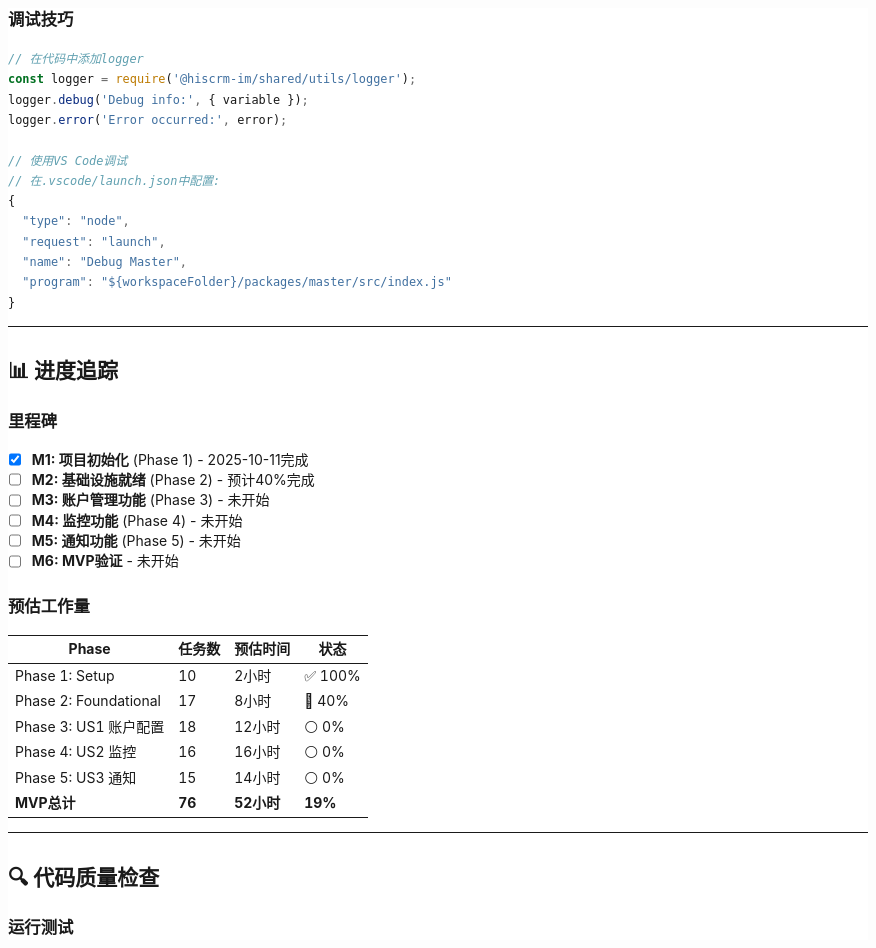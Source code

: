 ### 调试技巧

```javascript
// 在代码中添加logger
const logger = require('@hiscrm-im/shared/utils/logger');
logger.debug('Debug info:', { variable });
logger.error('Error occurred:', error);

// 使用VS Code调试
// 在.vscode/launch.json中配置:
{
  "type": "node",
  "request": "launch",
  "name": "Debug Master",
  "program": "${workspaceFolder}/packages/master/src/index.js"
}
```

---

## 📊 进度追踪

### 里程碑

- [X] **M1: 项目初始化** (Phase 1) - 2025-10-11完成
- [ ] **M2: 基础设施就绪** (Phase 2) - 预计40%完成
- [ ] **M3: 账户管理功能** (Phase 3) - 未开始
- [ ] **M4: 监控功能** (Phase 4) - 未开始
- [ ] **M5: 通知功能** (Phase 5) - 未开始
- [ ] **M6: MVP验证** - 未开始

### 预估工作量

| Phase | 任务数 | 预估时间 | 状态 |
|-------|-------|----------|------|
| Phase 1: Setup | 10 | 2小时 | ✅ 100% |
| Phase 2: Foundational | 17 | 8小时 | 🔵 40% |
| Phase 3: US1 账户配置 | 18 | 12小时 | ⚪ 0% |
| Phase 4: US2 监控 | 16 | 16小时 | ⚪ 0% |
| Phase 5: US3 通知 | 15 | 14小时 | ⚪ 0% |
| **MVP总计** | **76** | **52小时** | **19%** |

---

## 🔍 代码质量检查

### 运行测试
